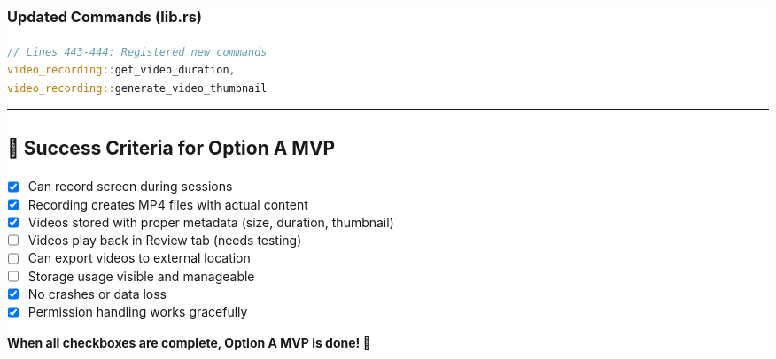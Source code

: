### Updated Commands (lib.rs)
```rust
// Lines 443-444: Registered new commands
video_recording::get_video_duration,
video_recording::generate_video_thumbnail
```

---

## 🎯 Success Criteria for Option A MVP

- [x] Can record screen during sessions
- [x] Recording creates MP4 files with actual content
- [x] Videos stored with proper metadata (size, duration, thumbnail)
- [ ] Videos play back in Review tab (needs testing)
- [ ] Can export videos to external location
- [ ] Storage usage visible and manageable
- [x] No crashes or data loss
- [x] Permission handling works gracefully

**When all checkboxes are complete, Option A MVP is done! 🎉**
